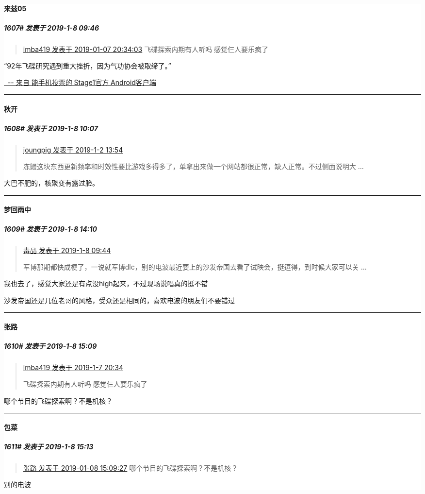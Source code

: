 ####  来兹05  
##### 1607#       发表于 2019-1-8 09:46


<blockquote><a href="httphttps://bbs.saraba1st.com/2b/forum.php?mod=redirect&amp;goto=findpost&amp;pid=42194096&amp;ptid=1556697" target="_blank">imba419 发表于 2019-01-07 20:34:03</a>
飞碟探索内期有人听吗 感觉仨人要乐疯了</blockquote>“92年飞碟研究遇到重大挫折，因为气功协会被取缔了。”

[  -- 来自 能手机投票的 Stage1官方 Android客户端](https://www.coolapk.com/apk/140634)


*****

####  秋开  
##### 1608#       发表于 2019-1-8 10:07


<blockquote><a href="httphttps://bbs.saraba1st.com/2b/forum.php?mod=redirect&amp;goto=findpost&amp;pid=42147204&amp;ptid=1556697" target="_blank">joungpig 发表于 2019-1-2 13:54</a>

冻鳗这块东西更新频率和时效性要比游戏多得多了，单拿出来做一个网站都很正常，缺人正常。不过侧面说明大 ...</blockquote>
大巴不肥的，核聚变有露过脸。


*****

####  梦回雨中  
##### 1609#       发表于 2019-1-8 14:10


<blockquote><a href="httphttps://bbs.saraba1st.com/2b/forum.php?mod=redirect&amp;goto=findpost&amp;pid=42197935&amp;ptid=1556697" target="_blank">毒品 发表于 2019-1-8 09:44</a>

军博那期都快成梗了，一说就军博dlc，别的电波最近要上的沙发帝国去看了试映会，挺逗得，到时候大家可以关 ...</blockquote>
我也去了，感觉大家还是有点没high起来，不过现场说唱真的挺不错

沙发帝国还是几位老哥的风格，受众还是相同的，喜欢电波的朋友们不要错过


*****

####  张路  
##### 1610#       发表于 2019-1-8 15:09


<blockquote><a href="httphttps://bbs.saraba1st.com/2b/forum.php?mod=redirect&amp;goto=findpost&amp;pid=42194096&amp;ptid=1556697" target="_blank">imba419 发表于 2019-1-7 20:34</a>

飞碟探索内期有人听吗 感觉仨人要乐疯了</blockquote>
哪个节目的飞碟探索啊？不是机核？


*****

####  包菜  
##### 1611#       发表于 2019-1-8 15:13


<blockquote><a href="httphttps://bbs.saraba1st.com/2b/forum.php?mod=redirect&amp;goto=findpost&amp;pid=42201902&amp;ptid=1556697" target="_blank">张路 发表于 2019-01-08 15:09:27</a>
哪个节目的飞碟探索啊？不是机核？</blockquote>别的电波
